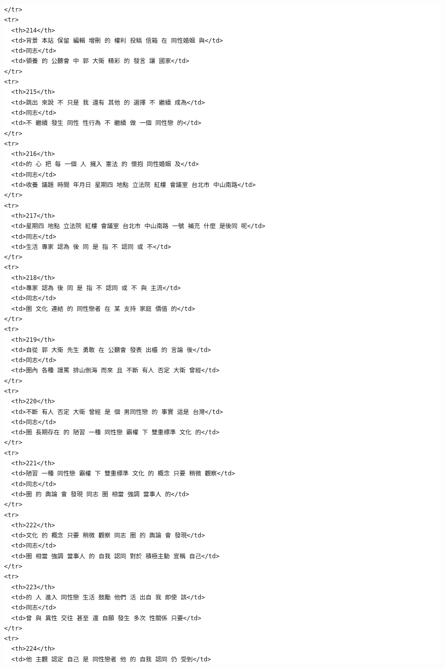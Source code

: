    </tr>
    <tr>
      <th>214</th>
      <td>背景 本站 保留 編輯 增刪 的 權利 投稿 信箱 在 同性婚姻 與</td>
      <td>同志</td>
      <td>領養 的 公聽會 中 郭 大衛 精彩 的 發言 讓 國家</td>
    </tr>
    <tr>
      <th>215</th>
      <td>跳出 來說 不 只是 我 還有 其他 的 選擇 不 繼續 成為</td>
      <td>同志</td>
      <td>不 繼續 發生 同性 性行為 不 繼續 做 一個 同性戀 的</td>
    </tr>
    <tr>
      <th>216</th>
      <td>的 心 把 每 一個 人 擁入 憲法 的 懷抱 同性婚姻 及</td>
      <td>同志</td>
      <td>收養 議題 時間 年月日 星期四 地點 立法院 紅樓 會議室 台北市 中山南路</td>
    </tr>
    <tr>
      <th>217</th>
      <td>星期四 地點 立法院 紅樓 會議室 台北市 中山南路 一號 補充 什麼 是後同 呢</td>
      <td>同志</td>
      <td>生活 專家 認為 後 同 是 指 不 認同 或 不</td>
    </tr>
    <tr>
      <th>218</th>
      <td>專家 認為 後 同 是 指 不 認同 或 不 與 主流</td>
      <td>同志</td>
      <td>圈 文化 連結 的 同性戀者 在 某 支持 家庭 價值 的</td>
    </tr>
    <tr>
      <th>219</th>
      <td>自從 郭 大衛 先生 勇敢 在 公聽會 發表 出櫃 的 言論 後</td>
      <td>同志</td>
      <td>圈內 各種 謾罵 排山倒海 而來 且 不斷 有人 否定 大衛 曾經</td>
    </tr>
    <tr>
      <th>220</th>
      <td>不斷 有人 否定 大衛 曾經 是 個 男同性戀 的 事實 這是 台灣</td>
      <td>同志</td>
      <td>圈 長期存在 的 陋習 一種 同性戀 霸權 下 雙重標準 文化 的</td>
    </tr>
    <tr>
      <th>221</th>
      <td>陋習 一種 同性戀 霸權 下 雙重標準 文化 的 概念 只要 稍微 觀察</td>
      <td>同志</td>
      <td>圈 的 輿論 會 發現 同志 圈 相當 強調 當事人 的</td>
    </tr>
    <tr>
      <th>222</th>
      <td>文化 的 概念 只要 稍微 觀察 同志 圈 的 輿論 會 發現</td>
      <td>同志</td>
      <td>圈 相當 強調 當事人 的 自我 認同 對於 積極主動 宣稱 自己</td>
    </tr>
    <tr>
      <th>223</th>
      <td>的 人 進入 同性戀 生活 鼓勵 他們 活 出自 我 即使 該</td>
      <td>同志</td>
      <td>曾 與 異性 交往 甚至 還 自願 發生 多次 性關係 只要</td>
    </tr>
    <tr>
      <th>224</th>
      <td>他 主觀 認定 自己 是 同性戀者 他 的 自我 認同 仍 受到</td>